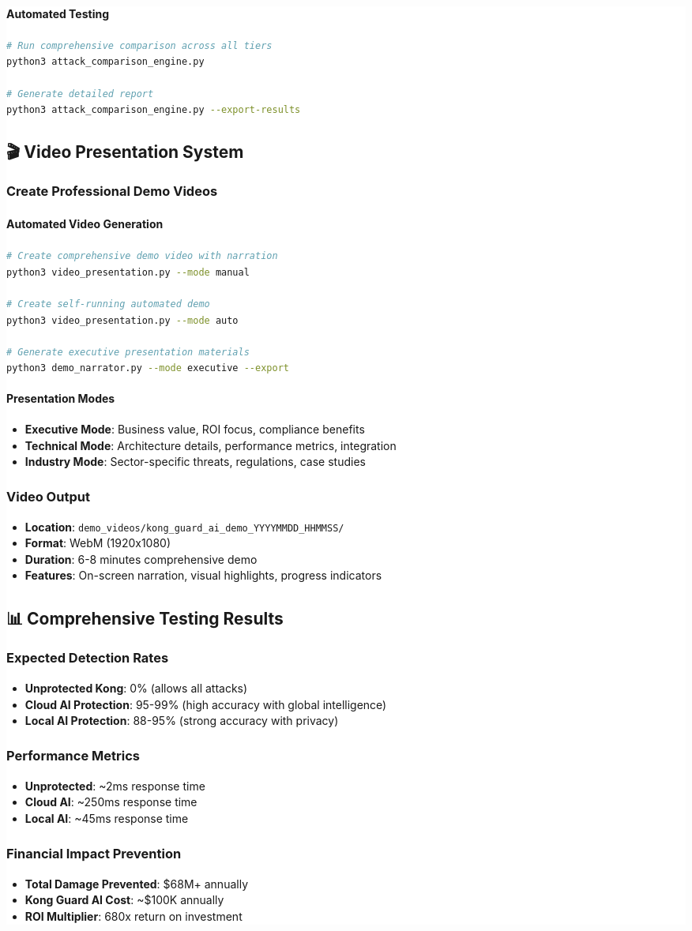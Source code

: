 #### Automated Testing
```bash
# Run comprehensive comparison across all tiers
python3 attack_comparison_engine.py

# Generate detailed report
python3 attack_comparison_engine.py --export-results
```

## 🎬 Video Presentation System

### Create Professional Demo Videos

#### Automated Video Generation
```bash
# Create comprehensive demo video with narration
python3 video_presentation.py --mode manual

# Create self-running automated demo
python3 video_presentation.py --mode auto

# Generate executive presentation materials
python3 demo_narrator.py --mode executive --export
```

#### Presentation Modes
- **Executive Mode**: Business value, ROI focus, compliance benefits
- **Technical Mode**: Architecture details, performance metrics, integration
- **Industry Mode**: Sector-specific threats, regulations, case studies

### Video Output
- **Location**: `demo_videos/kong_guard_ai_demo_YYYYMMDD_HHMMSS/`
- **Format**: WebM (1920x1080)
- **Duration**: 6-8 minutes comprehensive demo
- **Features**: On-screen narration, visual highlights, progress indicators

## 📊 Comprehensive Testing Results

### Expected Detection Rates
- **Unprotected Kong**: 0% (allows all attacks)
- **Cloud AI Protection**: 95-99% (high accuracy with global intelligence)
- **Local AI Protection**: 88-95% (strong accuracy with privacy)

### Performance Metrics
- **Unprotected**: ~2ms response time
- **Cloud AI**: ~250ms response time  
- **Local AI**: ~45ms response time

### Financial Impact Prevention
- **Total Damage Prevented**: $68M+ annually
- **Kong Guard AI Cost**: ~$100K annually
- **ROI Multiplier**: 680x return on investment
